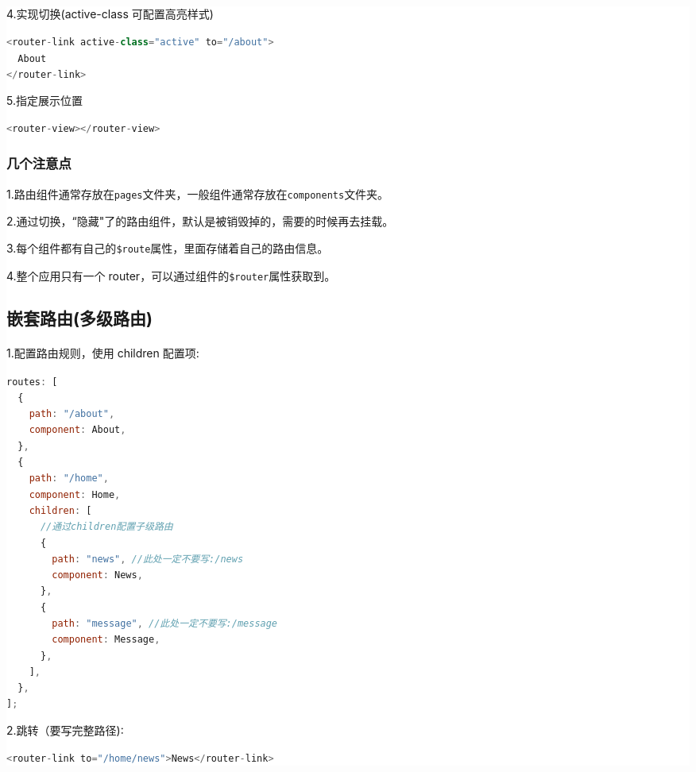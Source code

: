 4.实现切换(active-class 可配置高亮样式)

```js
<router-link active-class="active" to="/about">
  About
</router-link>
```

5.指定展示位置

```js
<router-view></router-view>
```

### 几个注意点

1.路由组件通常存放在`pages`文件夹，一般组件通常存放在`components`文件夹。

2.通过切换，“隐藏"了的路由组件，默认是被销毁掉的，需要的时候再去挂载。

3.每个组件都有自己的`$route`属性，里面存储着自己的路由信息。

4.整个应用只有一个 router，可以通过组件的`$router`属性获取到。

## 嵌套路由(多级路由)

1.配置路由规则，使用 children 配置项:

```js
routes: [
  {
    path: "/about",
    component: About,
  },
  {
    path: "/home",
    component: Home,
    children: [
      //通过children配置子级路由
      {
        path: "news", //此处一定不要写:/news
        component: News,
      },
      {
        path: "message", //此处一定不要写:/message
        component: Message,
      },
    ],
  },
];
```

2.跳转（要写完整路径)∶

```js
<router-link to="/home/news">News</router-link>
```
